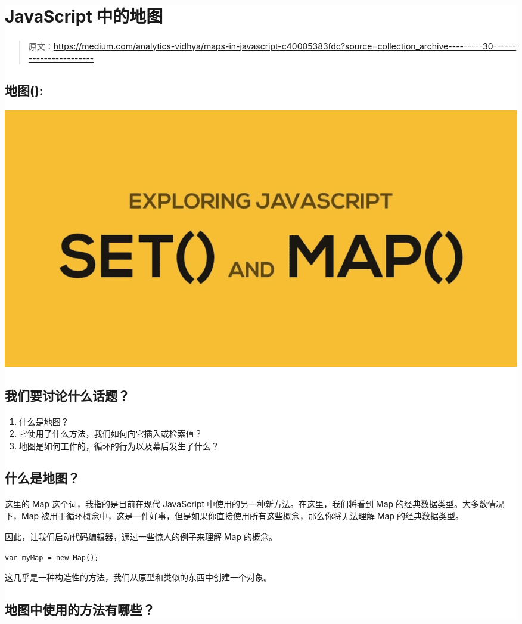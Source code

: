# JavaScript 中的地图

> 原文：<https://medium.com/analytics-vidhya/maps-in-javascript-c40005383fdc?source=collection_archive---------30----------------------->

## 地图():

![](img/9c107e223410a0356c1f08ef43dff6f1.png)

## 我们要讨论什么话题？

1.  什么是地图？
2.  它使用了什么方法，我们如何向它插入或检索值？
3.  地图是如何工作的，循环的行为以及幕后发生了什么？

## 什么是地图？

这里的 Map 这个词，我指的是目前在现代 JavaScript 中使用的另一种新方法。在这里，我们将看到 Map 的经典数据类型。大多数情况下，Map 被用于循环概念中，这是一件好事，但是如果你直接使用所有这些概念，那么你将无法理解 Map 的经典数据类型。

因此，让我们启动代码编辑器，通过一些惊人的例子来理解 Map 的概念。

```
var myMap = new Map();
```

这几乎是一种构造性的方法，我们从原型和类似的东西中创建一个对象。

## 地图中使用的方法有哪些？
